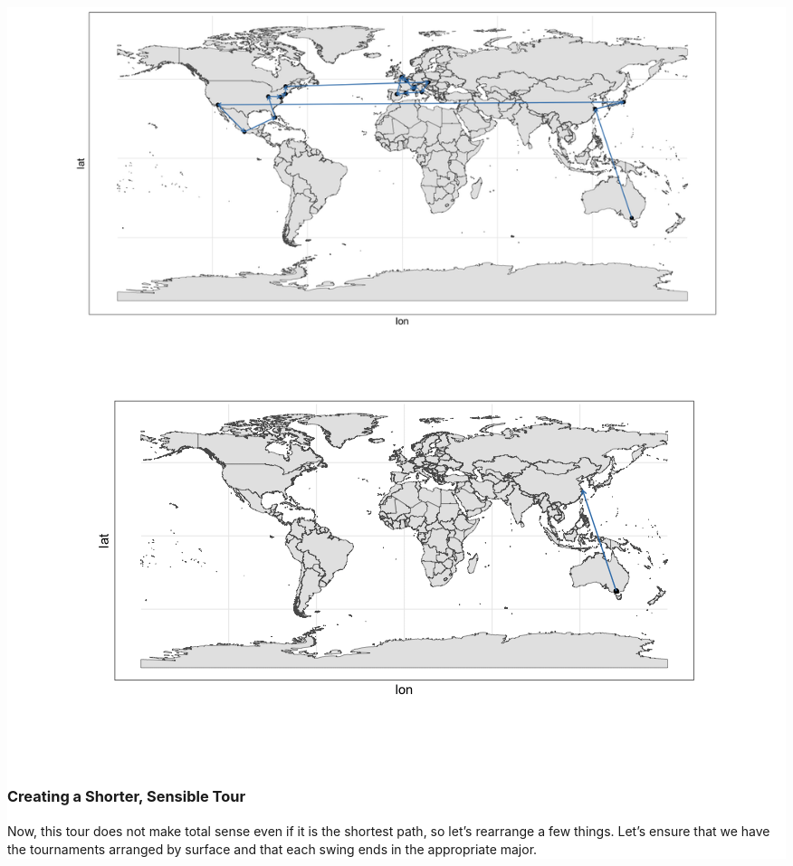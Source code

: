 <img src="atp_tour_reimagined_files/figure-gfm/unnamed-chunk-4-1.png" style="display: block; margin: auto;" /><img src="atp_tour_reimagined_files/figure-gfm/unnamed-chunk-4-1.gif" style="display: block; margin: auto;" />

### Creating a Shorter, Sensible Tour

Now, this tour does not make total sense even if it is the shortest
path, so let’s rearrange a few things. Let’s ensure that we have the
tournaments arranged by surface and that each swing ends in the
appropriate major.
